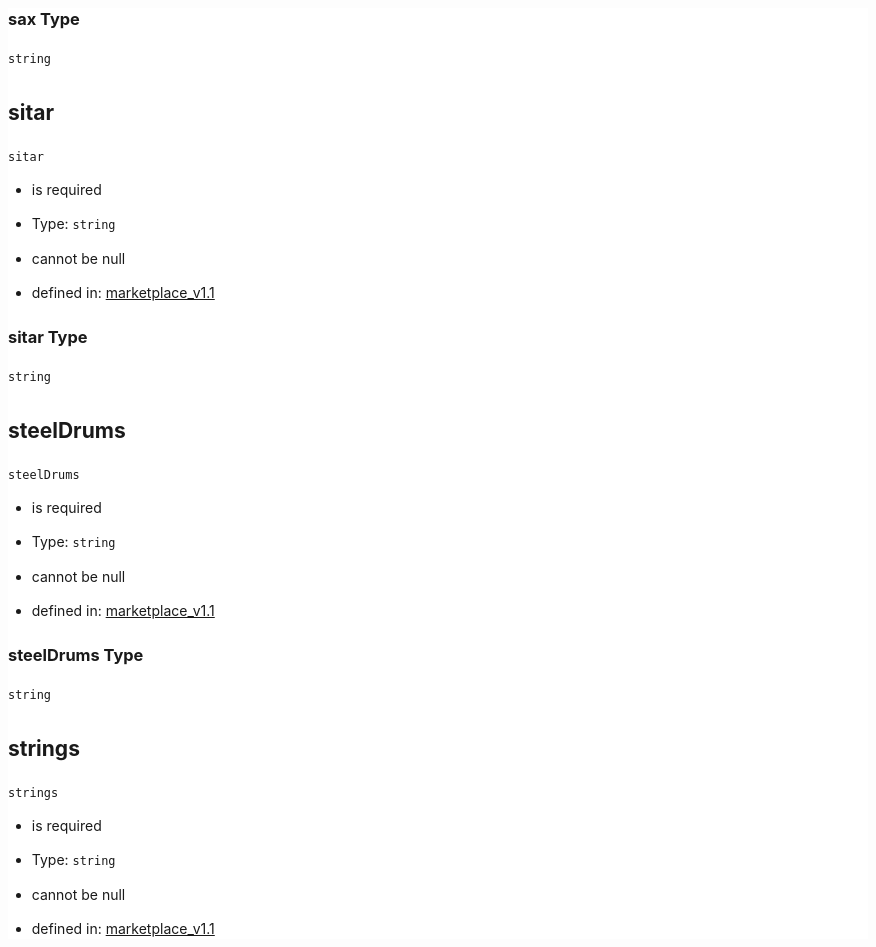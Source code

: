 ### sax Type

`string`

## sitar



`sitar`

*   is required

*   Type: `string`

*   cannot be null

*   defined in: [marketplace\_v1.1](marketplace_v1-properties-analysis-properties-instruments_v8-properties-presence-properties-sitar.md "https://github.com/cyanite-ai/aws-marketplace/blob/main/audio_analyzer/schemes/marketplace_v1.1/schema/marketplace_v1.1.schema.json#/properties/analysis/properties/instruments_v8/properties/presence/properties/sitar")

### sitar Type

`string`

## steelDrums



`steelDrums`

*   is required

*   Type: `string`

*   cannot be null

*   defined in: [marketplace\_v1.1](marketplace_v1-properties-analysis-properties-instruments_v8-properties-presence-properties-steeldrums.md "https://github.com/cyanite-ai/aws-marketplace/blob/main/audio_analyzer/schemes/marketplace_v1.1/schema/marketplace_v1.1.schema.json#/properties/analysis/properties/instruments_v8/properties/presence/properties/steelDrums")

### steelDrums Type

`string`

## strings



`strings`

*   is required

*   Type: `string`

*   cannot be null

*   defined in: [marketplace\_v1.1](marketplace_v1-properties-analysis-properties-instruments_v8-properties-presence-properties-strings.md "https://github.com/cyanite-ai/aws-marketplace/blob/main/audio_analyzer/schemes/marketplace_v1.1/schema/marketplace_v1.1.schema.json#/properties/analysis/properties/instruments_v8/properties/presence/properties/strings")
